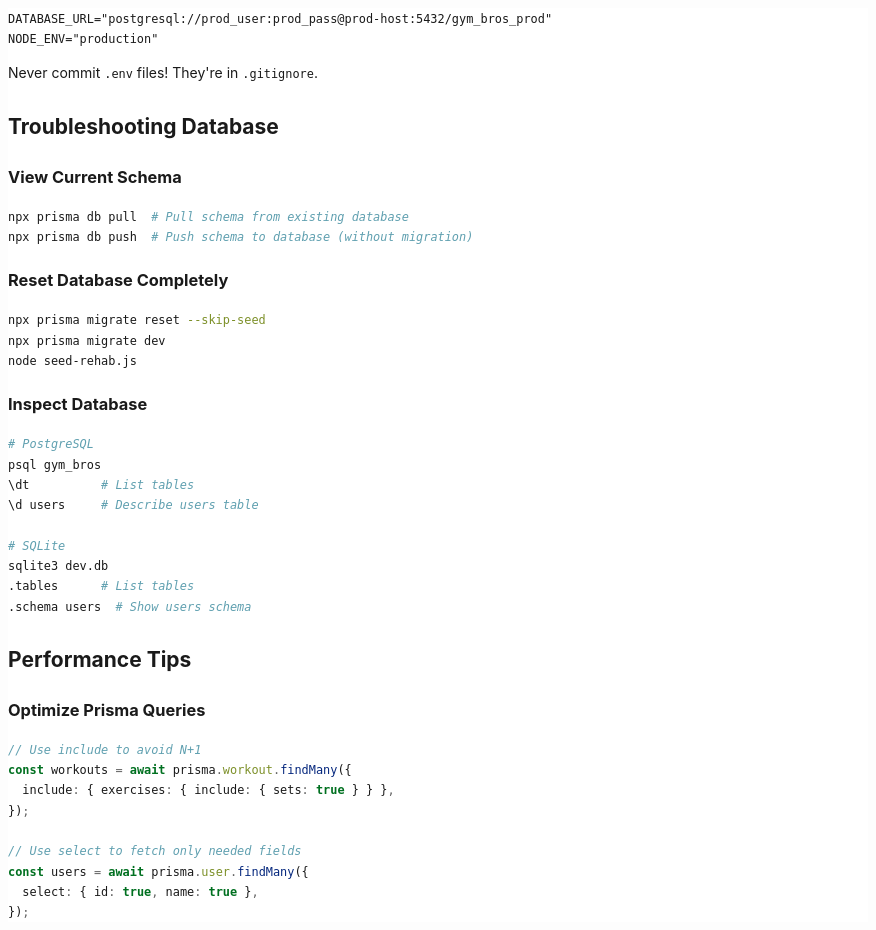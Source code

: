 ```env
DATABASE_URL="postgresql://prod_user:prod_pass@prod-host:5432/gym_bros_prod"
NODE_ENV="production"
```

Never commit `.env` files! They're in `.gitignore`.

## Troubleshooting Database

### View Current Schema

```bash
npx prisma db pull  # Pull schema from existing database
npx prisma db push  # Push schema to database (without migration)
```

### Reset Database Completely

```bash
npx prisma migrate reset --skip-seed
npx prisma migrate dev
node seed-rehab.js
```

### Inspect Database

```bash
# PostgreSQL
psql gym_bros
\dt          # List tables
\d users     # Describe users table

# SQLite
sqlite3 dev.db
.tables      # List tables
.schema users  # Show users schema
```

## Performance Tips

### Optimize Prisma Queries

```typescript
// Use include to avoid N+1
const workouts = await prisma.workout.findMany({
  include: { exercises: { include: { sets: true } } },
});

// Use select to fetch only needed fields
const users = await prisma.user.findMany({
  select: { id: true, name: true },
});
```
